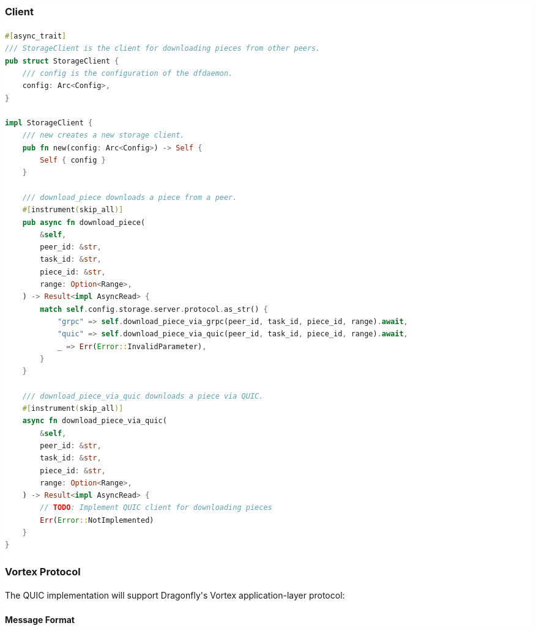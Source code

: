 ### Client

```rust
#[async_trait]
/// StorageClient is the client for downloading pieces from other peers.
pub struct StorageClient {
    /// config is the configuration of the dfdaemon.
    config: Arc<Config>,
}

impl StorageClient {
    /// new creates a new storage client.
    pub fn new(config: Arc<Config>) -> Self {
        Self { config }
    }

    /// download_piece downloads a piece from a peer.
    #[instrument(skip_all)]
    pub async fn download_piece(
        &self,
        peer_id: &str,
        task_id: &str,
        piece_id: &str,
        range: Option<Range>,
    ) -> Result<impl AsyncRead> {
        match self.config.storage.server.protocol.as_str() {
            "grpc" => self.download_piece_via_grpc(peer_id, task_id, piece_id, range).await,
            "quic" => self.download_piece_via_quic(peer_id, task_id, piece_id, range).await,
            _ => Err(Error::InvalidParameter),
        }
    }

    /// download_piece_via_quic downloads a piece via QUIC.
    #[instrument(skip_all)]
    async fn download_piece_via_quic(
        &self,
        peer_id: &str,
        task_id: &str,
        piece_id: &str,
        range: Option<Range>,
    ) -> Result<impl AsyncRead> {
        // TODO: Implement QUIC client for downloading pieces
        Err(Error::NotImplemented)
    }
}
```

### Vortex Protocol 

The QUIC implementation will support Dragonfly's Vortex application-layer protocol:

#### Message Format
